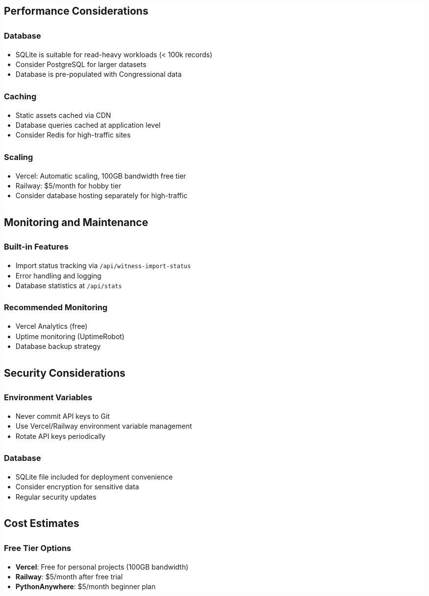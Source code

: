 ## Performance Considerations

### Database
- SQLite is suitable for read-heavy workloads (< 100k records)
- Consider PostgreSQL for larger datasets
- Database is pre-populated with Congressional data

### Caching
- Static assets cached via CDN
- Database queries cached at application level
- Consider Redis for high-traffic sites

### Scaling
- Vercel: Automatic scaling, 100GB bandwidth free tier
- Railway: $5/month for hobby tier
- Consider database hosting separately for high-traffic

## Monitoring and Maintenance

### Built-in Features
- Import status tracking via `/api/witness-import-status`
- Error handling and logging
- Database statistics at `/api/stats`

### Recommended Monitoring
- Vercel Analytics (free)
- Uptime monitoring (UptimeRobot)
- Database backup strategy

## Security Considerations

### Environment Variables
- Never commit API keys to Git
- Use Vercel/Railway environment variable management
- Rotate API keys periodically

### Database
- SQLite file included for deployment convenience
- Consider encryption for sensitive data
- Regular security updates

## Cost Estimates

### Free Tier Options
- **Vercel**: Free for personal projects (100GB bandwidth)
- **Railway**: $5/month after free trial
- **PythonAnywhere**: $5/month beginner plan
